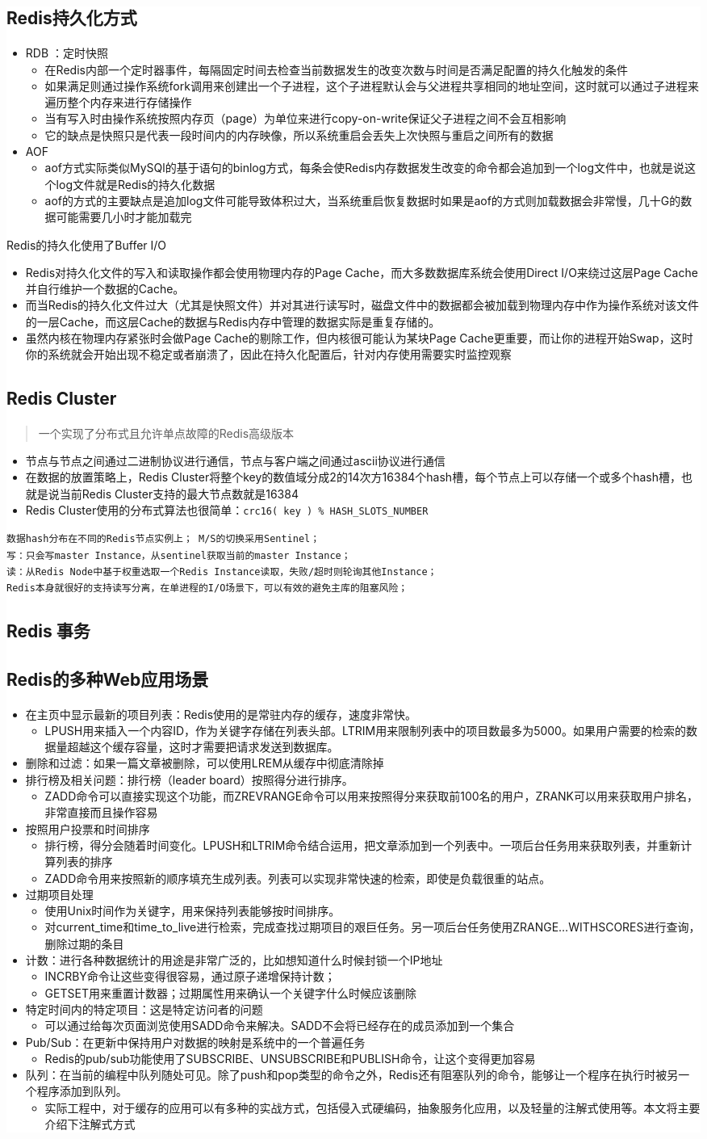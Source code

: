 
## Redis持久化方式

* RDB ：定时快照
  * 在Redis内部一个定时器事件，每隔固定时间去检查当前数据发生的改变次数与时间是否满足配置的持久化触发的条件
  * 如果满足则通过操作系统fork调用来创建出一个子进程，这个子进程默认会与父进程共享相同的地址空间，这时就可以通过子进程来遍历整个内存来进行存储操作
  * 当有写入时由操作系统按照内存页（page）为单位来进行copy-on-write保证父子进程之间不会互相影响
  * 它的缺点是快照只是代表一段时间内的内存映像，所以系统重启会丢失上次快照与重启之间所有的数据
* AOF
  * aof方式实际类似MySQl的基于语句的binlog方式，每条会使Redis内存数据发生改变的命令都会追加到一个log文件中，也就是说这个log文件就是Redis的持久化数据
  * aof的方式的主要缺点是追加log文件可能导致体积过大，当系统重启恢复数据时如果是aof的方式则加载数据会非常慢，几十G的数据可能需要几小时才能加载完


Redis的持久化使用了Buffer I/O
* Redis对持久化文件的写入和读取操作都会使用物理内存的Page Cache，而大多数数据库系统会使用Direct I/O来绕过这层Page Cache并自行维护一个数据的Cache。
* 而当Redis的持久化文件过大（尤其是快照文件）并对其进行读写时，磁盘文件中的数据都会被加载到物理内存中作为操作系统对该文件的一层Cache，而这层Cache的数据与Redis内存中管理的数据实际是重复存储的。
* 虽然内核在物理内存紧张时会做Page Cache的剔除工作，但内核很可能认为某块Page Cache更重要，而让你的进程开始Swap，这时你的系统就会开始出现不稳定或者崩溃了，因此在持久化配置后，针对内存使用需要实时监控观察

## Redis Cluster
> 一个实现了分布式且允许单点故障的Redis高级版本

* 节点与节点之间通过二进制协议进行通信，节点与客户端之间通过ascii协议进行通信
*  在数据的放置策略上，Redis Cluster将整个key的数值域分成2的14次方16384个hash槽，每个节点上可以存储一个或多个hash槽，也就是说当前Redis Cluster支持的最大节点数就是16384
*  Redis Cluster使用的分布式算法也很简单：`crc16( key ) % HASH_SLOTS_NUMBER`
```
数据hash分布在不同的Redis节点实例上； M/S的切换采用Sentinel；
写：只会写master Instance，从sentinel获取当前的master Instance； 
读：从Redis Node中基于权重选取一个Redis Instance读取，失败/超时则轮询其他Instance；
Redis本身就很好的支持读写分离，在单进程的I/O场景下，可以有效的避免主库的阻塞风险；
````

## Redis 事务



## Redis的多种Web应用场景
*  在主页中显示最新的项目列表：Redis使用的是常驻内存的缓存，速度非常快。
    *  LPUSH用来插入一个内容ID，作为关键字存储在列表头部。LTRIM用来限制列表中的项目数最多为5000。如果用户需要的检索的数据量超越这个缓存容量，这时才需要把请求发送到数据库。
* 删除和过滤：如果一篇文章被删除，可以使用LREM从缓存中彻底清除掉
*  排行榜及相关问题：排行榜（leader board）按照得分进行排序。
    *  ZADD命令可以直接实现这个功能，而ZREVRANGE命令可以用来按照得分来获取前100名的用户，ZRANK可以用来获取用户排名，非常直接而且操作容易
* 按照用户投票和时间排序
  * 排行榜，得分会随着时间变化。LPUSH和LTRIM命令结合运用，把文章添加到一个列表中。一项后台任务用来获取列表，并重新计算列表的排序
  * ZADD命令用来按照新的顺序填充生成列表。列表可以实现非常快速的检索，即使是负载很重的站点。
* 过期项目处理
  *  使用Unix时间作为关键字，用来保持列表能够按时间排序。
  *  对current_time和time_to_live进行检索，完成查找过期项目的艰巨任务。另一项后台任务使用ZRANGE…WITHSCORES进行查询，删除过期的条目
*  计数：进行各种数据统计的用途是非常广泛的，比如想知道什么时候封锁一个IP地址
    *  INCRBY命令让这些变得很容易，通过原子递增保持计数；
    *  GETSET用来重置计数器；过期属性用来确认一个关键字什么时候应该删除
* 特定时间内的特定项目：这是特定访问者的问题
    * 可以通过给每次页面浏览使用SADD命令来解决。SADD不会将已经存在的成员添加到一个集合
* Pub/Sub：在更新中保持用户对数据的映射是系统中的一个普遍任务
    * Redis的pub/sub功能使用了SUBSCRIBE、UNSUBSCRIBE和PUBLISH命令，让这个变得更加容易
*  队列：在当前的编程中队列随处可见。除了push和pop类型的命令之外，Redis还有阻塞队列的命令，能够让一个程序在执行时被另一个程序添加到队列。
    * 实际工程中，对于缓存的应用可以有多种的实战方式，包括侵入式硬编码，抽象服务化应用，以及轻量的注解式使用等。本文将主要介绍下注解式方式
